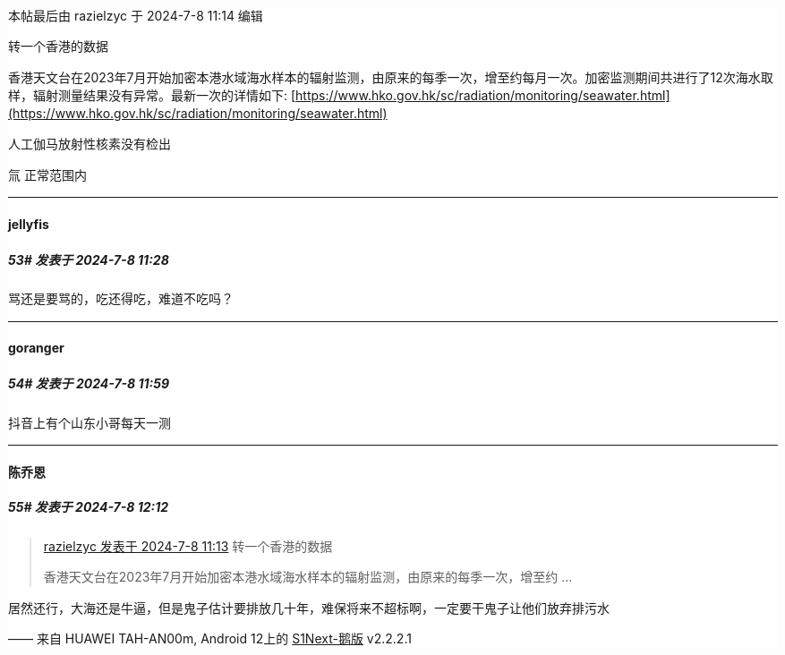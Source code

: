  本帖最后由 razielzyc 于 2024-7-8 11:14 编辑 

转一个香港的数据

香港天文台在2023年7月开始加密本港水域海水样本的辐射监测，由原来的每季一次，增至约每月一次。加密监测期间共进行了12次海水取样，辐射测量结果没有异常。最新一次的详情如下:
[https://www.hko.gov.hk/sc/radiation/monitoring/seawater.html](https://www.hko.gov.hk/sc/radiation/monitoring/seawater.html)

人工伽马放射性核素没有检出

氚 正常范围内


*****

####  jellyfis  
##### 53#       发表于 2024-7-8 11:28

骂还是要骂的，吃还得吃，难道不吃吗？


*****

####  goranger  
##### 54#       发表于 2024-7-8 11:59

抖音上有个山东小哥每天一测


*****

####  陈乔恩  
##### 55#       发表于 2024-7-8 12:12

<blockquote><a href="httphttps://bbs.saraba1st.com/2b/forum.php?mod=redirect&amp;goto=findpost&amp;pid=65518230&amp;ptid=2176917" target="_blank">razielzyc 发表于 2024-7-8 11:13</a>
转一个香港的数据

香港天文台在2023年7月开始加密本港水域海水样本的辐射监测，由原来的每季一次，增至约 ...</blockquote>
居然还行，大海还是牛逼，但是鬼子估计要排放几十年，难保将来不超标啊，一定要干鬼子让他们放弃排污水

—— 来自 HUAWEI TAH-AN00m, Android 12上的 [S1Next-鹅版](https://github.com/ykrank/S1-Next/releases) v2.2.2.1

